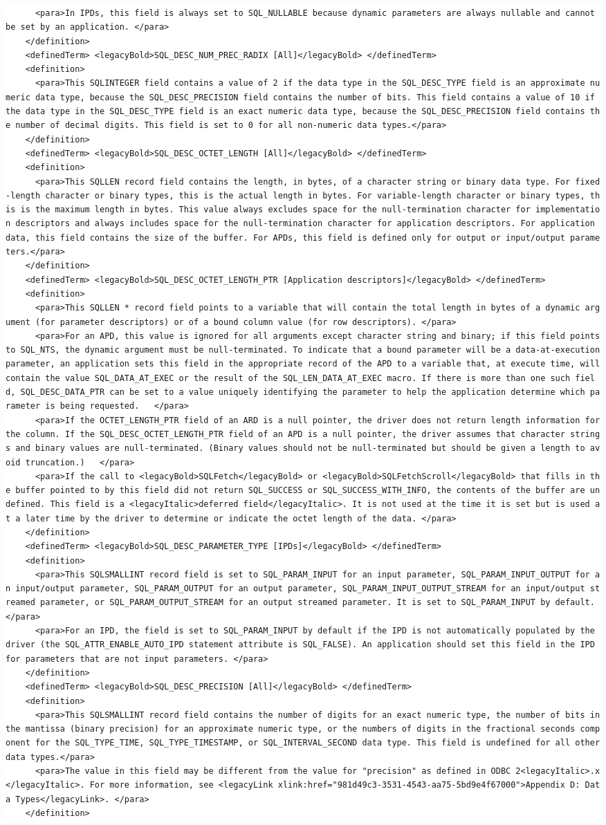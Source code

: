           <para>In IPDs, this field is always set to SQL_NULLABLE because dynamic parameters are always nullable and cannot be set by an application. </para>
        </definition>
        <definedTerm> <legacyBold>SQL_DESC_NUM_PREC_RADIX [All]</legacyBold> </definedTerm>
        <definition>
          <para>This SQLINTEGER field contains a value of 2 if the data type in the SQL_DESC_TYPE field is an approximate numeric data type, because the SQL_DESC_PRECISION field contains the number of bits. This field contains a value of 10 if the data type in the SQL_DESC_TYPE field is an exact numeric data type, because the SQL_DESC_PRECISION field contains the number of decimal digits. This field is set to 0 for all non-numeric data types.</para>
        </definition>
        <definedTerm> <legacyBold>SQL_DESC_OCTET_LENGTH [All]</legacyBold> </definedTerm>
        <definition>
          <para>This SQLLEN record field contains the length, in bytes, of a character string or binary data type. For fixed-length character or binary types, this is the actual length in bytes. For variable-length character or binary types, this is the maximum length in bytes. This value always excludes space for the null-termination character for implementation descriptors and always includes space for the null-termination character for application descriptors. For application data, this field contains the size of the buffer. For APDs, this field is defined only for output or input/output parameters.</para>
        </definition>
        <definedTerm> <legacyBold>SQL_DESC_OCTET_LENGTH_PTR [Application descriptors]</legacyBold> </definedTerm>
        <definition>
          <para>This SQLLEN * record field points to a variable that will contain the total length in bytes of a dynamic argument (for parameter descriptors) or of a bound column value (for row descriptors). </para>
          <para>For an APD, this value is ignored for all arguments except character string and binary; if this field points to SQL_NTS, the dynamic argument must be null-terminated. To indicate that a bound parameter will be a data-at-execution parameter, an application sets this field in the appropriate record of the APD to a variable that, at execute time, will contain the value SQL_DATA_AT_EXEC or the result of the SQL_LEN_DATA_AT_EXEC macro. If there is more than one such field, SQL_DESC_DATA_PTR can be set to a value uniquely identifying the parameter to help the application determine which parameter is being requested.   </para>
          <para>If the OCTET_LENGTH_PTR field of an ARD is a null pointer, the driver does not return length information for the column. If the SQL_DESC_OCTET_LENGTH_PTR field of an APD is a null pointer, the driver assumes that character strings and binary values are null-terminated. (Binary values should not be null-terminated but should be given a length to avoid truncation.)   </para>
          <para>If the call to <legacyBold>SQLFetch</legacyBold> or <legacyBold>SQLFetchScroll</legacyBold> that fills in the buffer pointed to by this field did not return SQL_SUCCESS or SQL_SUCCESS_WITH_INFO, the contents of the buffer are undefined. This field is a <legacyItalic>deferred field</legacyItalic>. It is not used at the time it is set but is used at a later time by the driver to determine or indicate the octet length of the data. </para>
        </definition>
        <definedTerm> <legacyBold>SQL_DESC_PARAMETER_TYPE [IPDs]</legacyBold> </definedTerm>
        <definition>
          <para>This SQLSMALLINT record field is set to SQL_PARAM_INPUT for an input parameter, SQL_PARAM_INPUT_OUTPUT for an input/output parameter, SQL_PARAM_OUTPUT for an output parameter, SQL_PARAM_INPUT_OUTPUT_STREAM for an input/output streamed parameter, or SQL_PARAM_OUTPUT_STREAM for an output streamed parameter. It is set to SQL_PARAM_INPUT by default. </para>
          <para>For an IPD, the field is set to SQL_PARAM_INPUT by default if the IPD is not automatically populated by the driver (the SQL_ATTR_ENABLE_AUTO_IPD statement attribute is SQL_FALSE). An application should set this field in the IPD for parameters that are not input parameters. </para>
        </definition>
        <definedTerm> <legacyBold>SQL_DESC_PRECISION [All]</legacyBold> </definedTerm>
        <definition>
          <para>This SQLSMALLINT record field contains the number of digits for an exact numeric type, the number of bits in the mantissa (binary precision) for an approximate numeric type, or the numbers of digits in the fractional seconds component for the SQL_TYPE_TIME, SQL_TYPE_TIMESTAMP, or SQL_INTERVAL_SECOND data type. This field is undefined for all other data types.</para>
          <para>The value in this field may be different from the value for "precision" as defined in ODBC 2<legacyItalic>.x</legacyItalic>. For more information, see <legacyLink xlink:href="981d49c3-3531-4543-aa75-5bd9e4f67000">Appendix D: Data Types</legacyLink>. </para>
        </definition>